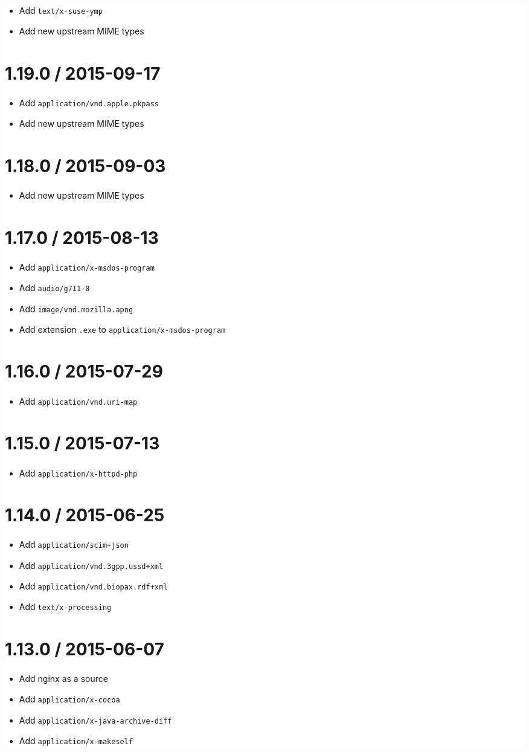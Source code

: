 *   Add `text/x-suse-ymp`

*   Add new upstream MIME types

# 1.19.0 / 2015-09-17

*   Add `application/vnd.apple.pkpass`

*   Add new upstream MIME types

# 1.18.0 / 2015-09-03

*   Add new upstream MIME types

# 1.17.0 / 2015-08-13

*   Add `application/x-msdos-program`

*   Add `audio/g711-0`

*   Add `image/vnd.mozilla.apng`

*   Add extension `.exe` to `application/x-msdos-program`

# 1.16.0 / 2015-07-29

*   Add `application/vnd.uri-map`

# 1.15.0 / 2015-07-13

*   Add `application/x-httpd-php`

# 1.14.0 / 2015-06-25

*   Add `application/scim+json`

*   Add `application/vnd.3gpp.ussd+xml`

*   Add `application/vnd.biopax.rdf+xml`

*   Add `text/x-processing`

# 1.13.0 / 2015-06-07

*   Add nginx as a source

*   Add `application/x-cocoa`

*   Add `application/x-java-archive-diff`

*   Add `application/x-makeself`
